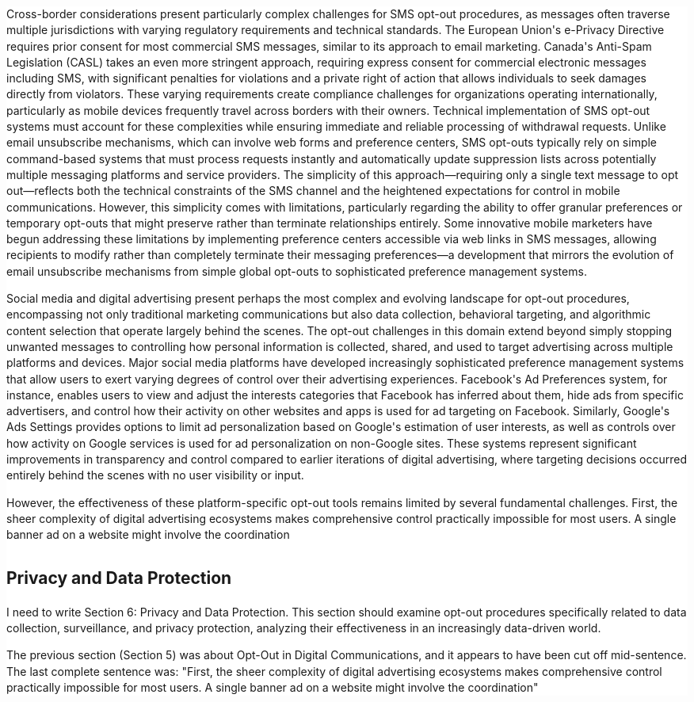 Cross-border considerations present particularly complex challenges for SMS opt-out procedures, as messages often traverse multiple jurisdictions with varying regulatory requirements and technical standards. The European Union's e-Privacy Directive requires prior consent for most commercial SMS messages, similar to its approach to email marketing. Canada's Anti-Spam Legislation (CASL) takes an even more stringent approach, requiring express consent for commercial electronic messages including SMS, with significant penalties for violations and a private right of action that allows individuals to seek damages directly from violators. These varying requirements create compliance challenges for organizations operating internationally, particularly as mobile devices frequently travel across borders with their owners. Technical implementation of SMS opt-out systems must account for these complexities while ensuring immediate and reliable processing of withdrawal requests. Unlike email unsubscribe mechanisms, which can involve web forms and preference centers, SMS opt-outs typically rely on simple command-based systems that must process requests instantly and automatically update suppression lists across potentially multiple messaging platforms and service providers. The simplicity of this approach—requiring only a single text message to opt out—reflects both the technical constraints of the SMS channel and the heightened expectations for control in mobile communications. However, this simplicity comes with limitations, particularly regarding the ability to offer granular preferences or temporary opt-outs that might preserve rather than terminate relationships entirely. Some innovative mobile marketers have begun addressing these limitations by implementing preference centers accessible via web links in SMS messages, allowing recipients to modify rather than completely terminate their messaging preferences—a development that mirrors the evolution of email unsubscribe mechanisms from simple global opt-outs to sophisticated preference management systems.

Social media and digital advertising present perhaps the most complex and evolving landscape for opt-out procedures, encompassing not only traditional marketing communications but also data collection, behavioral targeting, and algorithmic content selection that operate largely behind the scenes. The opt-out challenges in this domain extend beyond simply stopping unwanted messages to controlling how personal information is collected, shared, and used to target advertising across multiple platforms and devices. Major social media platforms have developed increasingly sophisticated preference management systems that allow users to exert varying degrees of control over their advertising experiences. Facebook's Ad Preferences system, for instance, enables users to view and adjust the interests categories that Facebook has inferred about them, hide ads from specific advertisers, and control how their activity on other websites and apps is used for ad targeting on Facebook. Similarly, Google's Ads Settings provides options to limit ad personalization based on Google's estimation of user interests, as well as controls over how activity on Google services is used for ad personalization on non-Google sites. These systems represent significant improvements in transparency and control compared to earlier iterations of digital advertising, where targeting decisions occurred entirely behind the scenes with no user visibility or input.

However, the effectiveness of these platform-specific opt-out tools remains limited by several fundamental challenges. First, the sheer complexity of digital advertising ecosystems makes comprehensive control practically impossible for most users. A single banner ad on a website might involve the coordination

## Privacy and Data Protection

<think>I need to write Section 6: Privacy and Data Protection. This section should examine opt-out procedures specifically related to data collection, surveillance, and privacy protection, analyzing their effectiveness in an increasingly data-driven world.

The previous section (Section 5) was about Opt-Out in Digital Communications, and it appears to have been cut off mid-sentence. The last complete sentence was: "First, the sheer complexity of digital advertising ecosystems makes comprehensive control practically impossible for most users. A single banner ad on a website might involve the coordination"
